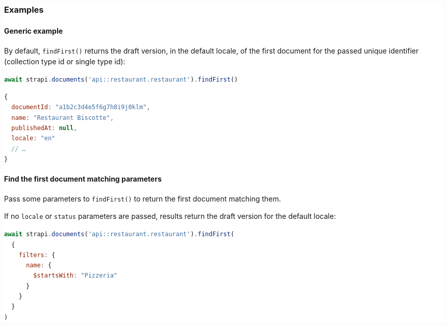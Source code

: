 ### Examples

#### Generic example

By default, `findFirst()` returns the draft version, in the default locale, of the first document for the passed unique identifier (collection type id or single type id):

<ApiCall>

<Request title="Find the first document">

```js
await strapi.documents('api::restaurant.restaurant').findFirst()
```

</Request>

<Response>

```js
{
  documentId: "a1b2c3d4e5f6g7h8i9j0klm",
  name: "Restaurant Biscotte",
  publishedAt: null,
  locale: "en"
  // …
}
```

</Response>

</ApiCall>

#### Find the first document matching parameters

Pass some parameters to `findFirst()` to return the first document matching them.

If no `locale` or `status` parameters are passed, results return the draft version for the default locale:

<ApiCall>

<Request title="Find the first document that matches the defined filters">

```js
await strapi.documents('api::restaurant.restaurant').findFirst(
  {
    filters: {
      name: {
        $startsWith: "Pizzeria"
      }
    }
  }
)
```

</Request>

<Response>
